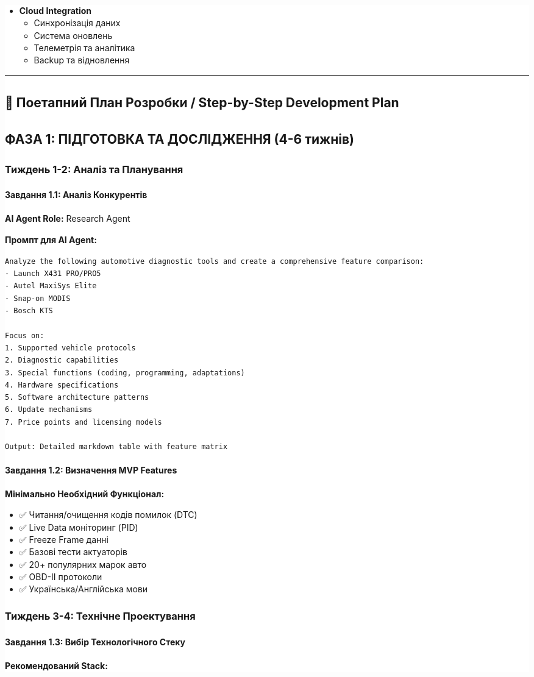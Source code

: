 - **Cloud Integration**
  - Синхронізація даних
  - Система оновлень
  - Телеметрія та аналітика
  - Backup та відновлення

---

## 📝 Поетапний План Розробки / Step-by-Step Development Plan

## ФАЗА 1: ПІДГОТОВКА ТА ДОСЛІДЖЕННЯ (4-6 тижнів)

### Тиждень 1-2: Аналіз та Планування

#### Завдання 1.1: Аналіз Конкурентів
**AI Agent Role:** Research Agent

**Промпт для AI Agent:**
```
Analyze the following automotive diagnostic tools and create a comprehensive feature comparison:
- Launch X431 PRO/PRO5
- Autel MaxiSys Elite
- Snap-on MODIS
- Bosch KTS

Focus on:
1. Supported vehicle protocols
2. Diagnostic capabilities
3. Special functions (coding, programming, adaptations)
4. Hardware specifications
5. Software architecture patterns
6. Update mechanisms
7. Price points and licensing models

Output: Detailed markdown table with feature matrix
```

#### Завдання 1.2: Визначення MVP Features
**Мінімально Необхідний Функціонал:**
- ✅ Читання/очищення кодів помилок (DTC)
- ✅ Live Data моніторинг (PID)
- ✅ Freeze Frame данні
- ✅ Базові тести актуаторів
- ✅ 20+ популярних марок авто
- ✅ OBD-II протоколи
- ✅ Українська/Англійська мови

### Тиждень 3-4: Технічне Проектування

#### Завдання 1.3: Вибір Технологічного Стеку
**Рекомендований Stack:**
